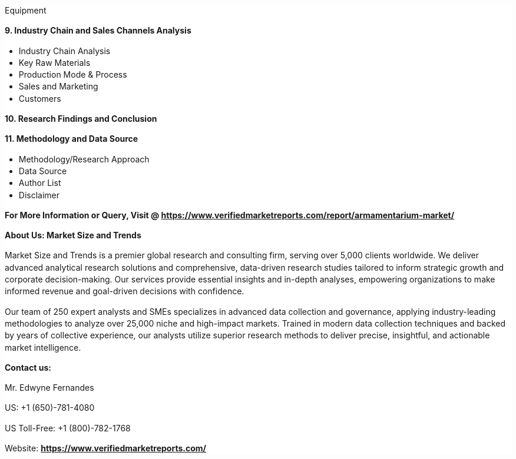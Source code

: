 Equipment</strong></p><p><strong>9. Industry Chain and Sales Channels Analysis</strong></p><ul><li>Industry Chain Analysis</li><li>Key Raw Materials</li><li>Production Mode &amp; Process</li><li>Sales and Marketing</li><li>Customers</li></ul><p><strong>10. Research Findings and Conclusion</strong></p><p><strong>11. Methodology and Data Source</strong></p><ul><li>Methodology/Research Approach</li><li>Data Source</li><li>Author List</li><li>Disclaimer</li></ul></p><p><strong>For More Information or Query, Visit @ <a href="https://www.verifiedmarketreports.com/report/armamentarium-market/">https://www.verifiedmarketreports.com/report/armamentarium-market/</a></strong></p><p><strong>About Us: Market Size and Trends</strong></p><p>Market Size and Trends is a premier global research and consulting firm, serving over 5,000 clients worldwide. We deliver advanced analytical research solutions and comprehensive, data-driven research studies tailored to inform strategic growth and corporate decision-making. Our services provide essential insights and in-depth analyses, empowering organizations to make informed revenue and goal-driven decisions with confidence.</p><p>Our team of 250 expert analysts and SMEs specializes in advanced data collection and governance, applying industry-leading methodologies to analyze over 25,000 niche and high-impact markets. Trained in modern data collection techniques and backed by years of collective experience, our analysts utilize superior research methods to deliver precise, insightful, and actionable market intelligence.</p><p><strong>Contact us:</strong></p><p>Mr. Edwyne Fernandes</p><p>US: +1 (650)-781-4080</p><p>US Toll-Free: +1 (800)-782-1768</p><p>Website: <strong><a href="https://www.verifiedmarketreports.com/">https://www.verifiedmarketreports.com/</a></strong></p>
